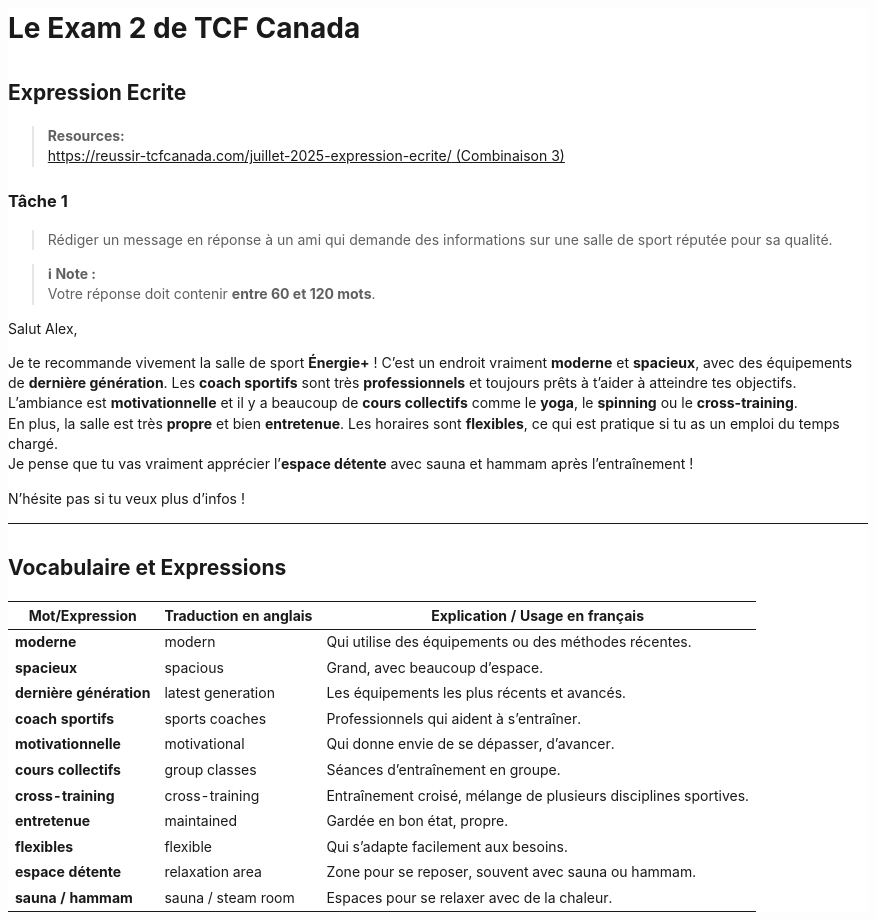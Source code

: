 # Le Exam 2 de TCF Canada

## Expression Ecrite

> **Resources:**  
> [https://reussir-tcfcanada.com/juillet-2025-expression-ecrite/ (Combinaison 3)](https://reussir-tcfcanada.com/juillet-2025-expression-ecrite/)


### Tâche 1

> Rédiger un message en réponse à un ami qui demande des informations sur une salle de sport réputée pour sa qualité.

> **ℹ️ Note :**  
> Votre réponse doit contenir **entre 60 et 120 mots**.


Salut Alex,

Je te recommande vivement la salle de sport **Énergie+** ! C’est un endroit vraiment **moderne** et **spacieux**, avec des équipements de **dernière génération**. Les **coach sportifs** sont très **professionnels** et toujours prêts à t’aider à atteindre tes objectifs.  
L’ambiance est **motivationnelle** et il y a beaucoup de **cours collectifs** comme le **yoga**, le **spinning** ou le **cross-training**.  
En plus, la salle est très **propre** et bien **entretenue**. Les horaires sont **flexibles**, ce qui est pratique si tu as un emploi du temps chargé.  
Je pense que tu vas vraiment apprécier l’**espace détente** avec sauna et hammam après l’entraînement !

N’hésite pas si tu veux plus d’infos !

---

## Vocabulaire et Expressions

| Mot/Expression          | Traduction en anglais | Explication / Usage en français                                  |
| ----------------------- | --------------------- | ---------------------------------------------------------------- |
| **moderne**             | modern                | Qui utilise des équipements ou des méthodes récentes.            |
| **spacieux**            | spacious              | Grand, avec beaucoup d’espace.                                   |
| **dernière génération** | latest generation     | Les équipements les plus récents et avancés.                     |
| **coach sportifs**      | sports coaches        | Professionnels qui aident à s’entraîner.                         |
| **motivationnelle**     | motivational          | Qui donne envie de se dépasser, d’avancer.                       |
| **cours collectifs**    | group classes         | Séances d’entraînement en groupe.                                |
| **cross-training**      | cross-training        | Entraînement croisé, mélange de plusieurs disciplines sportives. |
| **entretenue**          | maintained            | Gardée en bon état, propre.                                      |
| **flexibles**           | flexible              | Qui s’adapte facilement aux besoins.                             |
| **espace détente**      | relaxation area       | Zone pour se reposer, souvent avec sauna ou hammam.              |
| **sauna / hammam**      | sauna / steam room    | Espaces pour se relaxer avec de la chaleur.                      |
